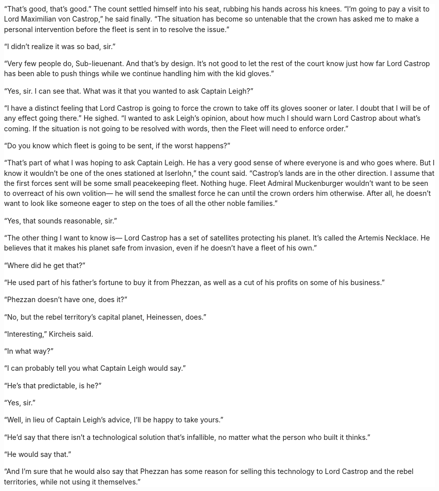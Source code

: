 “That’s good, that’s good.” The count settled himself into his seat, rubbing his hands across his knees. “I’m going to pay a visit to Lord Maximilian von Castrop,” he said finally. “The situation has become so untenable that the crown has asked me to make a personal intervention before the fleet is sent in to resolve the issue.”

“I didn’t realize it was so bad, sir.”

“Very few people do, Sub\-lieuenant. And that’s by design. It’s not good to let the rest of the court know just how far Lord Castrop has been able to push things while we continue handling him with the kid gloves.”

“Yes, sir. I can see that. What was it that you wanted to ask Captain Leigh?”

“I have a distinct feeling that Lord Castrop is going to force the crown to take off its gloves sooner or later. I doubt that I will be of any effect going there.” He sighed. “I wanted to ask Leigh’s opinion, about how much I should warn Lord Castrop about what’s coming. If the situation is not going to be resolved with words, then the Fleet will need to enforce order.”

“Do you know which fleet is going to be sent, if the worst happens?”

“That’s part of what I was hoping to ask Captain Leigh. He has a very good sense of where everyone is and who goes where. But I know it wouldn’t be one of the ones stationed at Iserlohn,” the count said. “Castrop’s lands are in the other direction. I assume that the first forces sent will be some small peacekeeping fleet. Nothing huge. Fleet Admiral Muckenburger wouldn’t want to be seen to overreact of his own volition— he will send the smallest force he can until the crown orders him otherwise. After all, he doesn’t want to look like someone eager to step on the toes of all the other noble families.”

“Yes, that sounds reasonable, sir.”

“The other thing I want to know is— Lord Castrop has a set of satellites protecting his planet. It’s called the Artemis Necklace. He believes that it makes his planet safe from invasion, even if he doesn’t have a fleet of his own.”

“Where did he get that?”

“He used part of his father’s fortune to buy it from Phezzan, as well as a cut of his profits on some of his business.”

“Phezzan doesn’t have one, does it?”

“No, but the rebel territory’s capital planet, Heinessen, does.”

“Interesting,” Kircheis said.

“In what way?”

“I can probably tell you what Captain Leigh would say.”

“He’s that predictable, is he?”

“Yes, sir.”

“Well, in lieu of Captain Leigh’s advice, I’ll be happy to take yours.”

“He’d say that there isn’t a technological solution that’s infallible, no matter what the person who built it thinks.”

“He would say that.”

“And I’m sure that he would also say that Phezzan has some reason for selling this technology to Lord Castrop and the rebel territories, while not using it themselves.”

